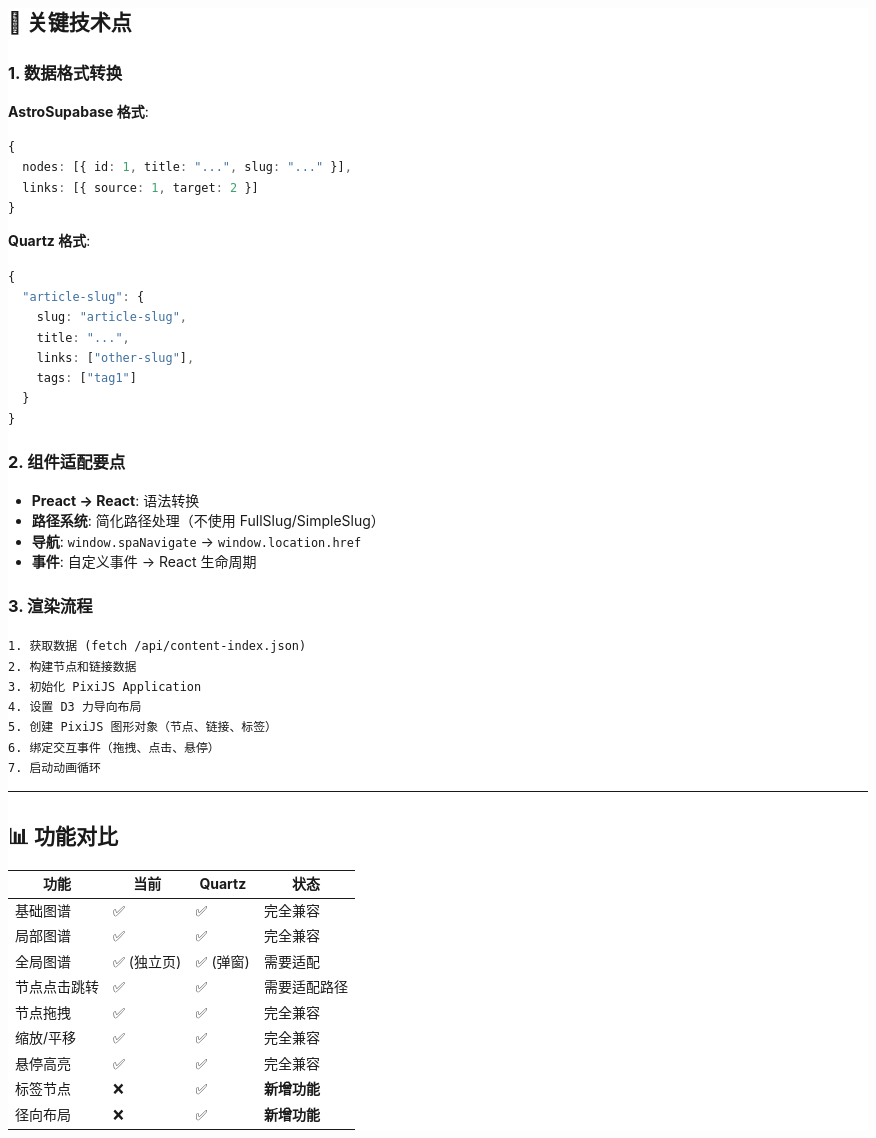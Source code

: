 
## 🔧 关键技术点

### 1. 数据格式转换

**AstroSupabase 格式**:
```typescript
{
  nodes: [{ id: 1, title: "...", slug: "..." }],
  links: [{ source: 1, target: 2 }]
}
```

**Quartz 格式**:
```typescript
{
  "article-slug": {
    slug: "article-slug",
    title: "...",
    links: ["other-slug"],
    tags: ["tag1"]
  }
}
```

### 2. 组件适配要点

- **Preact → React**: 语法转换
- **路径系统**: 简化路径处理（不使用 FullSlug/SimpleSlug）
- **导航**: `window.spaNavigate` → `window.location.href`
- **事件**: 自定义事件 → React 生命周期

### 3. 渲染流程

```
1. 获取数据 (fetch /api/content-index.json)
2. 构建节点和链接数据
3. 初始化 PixiJS Application
4. 设置 D3 力导向布局
5. 创建 PixiJS 图形对象（节点、链接、标签）
6. 绑定交互事件（拖拽、点击、悬停）
7. 启动动画循环
```

---

## 📊 功能对比

| 功能 | 当前 | Quartz | 状态 |
|------|------|--------|------|
| 基础图谱 | ✅ | ✅ | 完全兼容 |
| 局部图谱 | ✅ | ✅ | 完全兼容 |
| 全局图谱 | ✅ (独立页) | ✅ (弹窗) | 需要适配 |
| 节点点击跳转 | ✅ | ✅ | 需要适配路径 |
| 节点拖拽 | ✅ | ✅ | 完全兼容 |
| 缩放/平移 | ✅ | ✅ | 完全兼容 |
| 悬停高亮 | ✅ | ✅ | 完全兼容 |
| 标签节点 | ❌ | ✅ | **新增功能** |
| 径向布局 | ❌ | ✅ | **新增功能** |